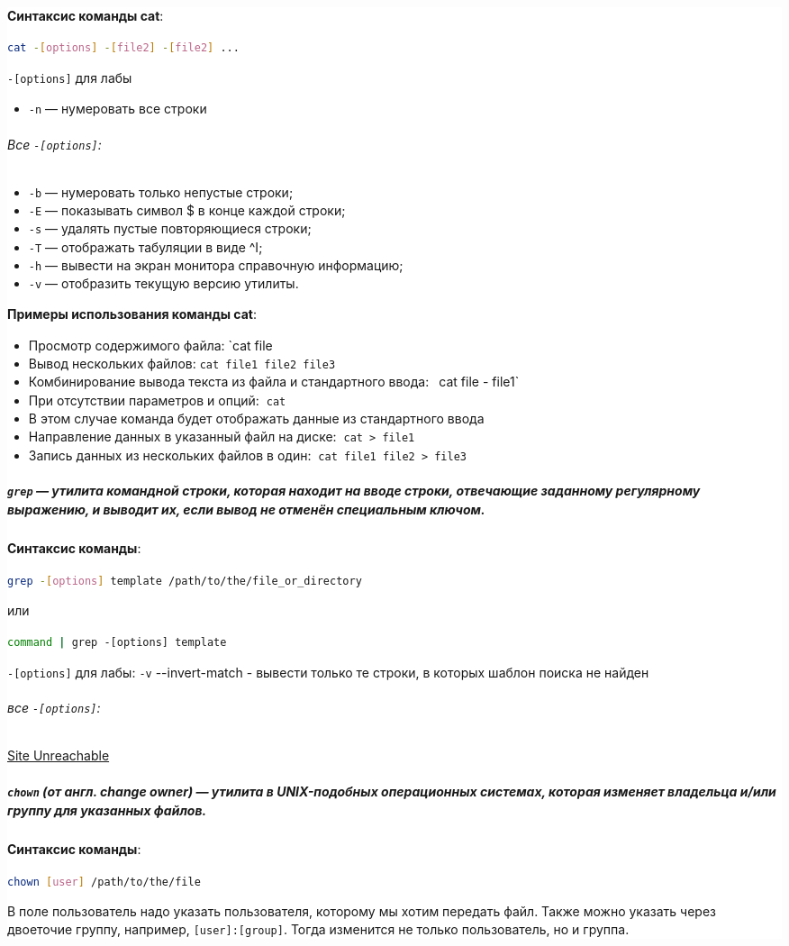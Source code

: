 **Синтаксис команды cat**: 
```bash
cat -[options] -[file2] -[file2] ...
```

`-[options]` для лабы
- `-n` — нумеровать все строки
###### Все `-[options]`:
- `-b` — нумеровать только непустые строки;
- `-E` — показывать символ $ в конце каждой строки;
- `-s` — удалять пустые повторяющиеся строки;
- `-T` — отображать табуляции в виде ^I;
- `-h` — вывести на экран монитора справочную информацию;
- `-v` — отобразить текущую версию утилиты.

**Примеры использования команды cat**:
- Просмотр содержимого файла:
`cat file
- Вывод нескольких файлов:
`cat file1 file2 file3` 
- Комбинирование вывода текста из файла и стандартного ввода: `
`cat file - file1`
- При отсутствии параметров и опций: 
`cat`
- В этом случае команда будет отображать данные из стандартного ввода
- Направление данных в указанный файл на диске: 
`cat > file1`
- Запись данных из нескольких файлов в один: 
`cat file1 file2 > file3`


##### `grep` — утилита командной строки, которая находит на вводе строки, отвечающие заданному регулярному выражению, и выводит их, если вывод не отменён специальным ключом.
**Синтаксис команды**: 
```sh
grep -[options] template /path/to/the/file_or_directory
```
или
```sh
command | grep -[options] template
```
`-[options]` для лабы:
`-v` --invert-match - вывести только те строки, в которых шаблон поиска не найден
###### все `-[options]`:
[Site Unreachable](https://losst.pro/gerp-poisk-vnutri-fajlov-v-linux)

##### `chown` (от англ. change owner) — утилита в UNIX-подобных операционных системах, которая изменяет владельца и/или группу для указанных файлов.

**Синтаксис команды**: 
```sh
chown [user] /path/to/the/file
```
В поле пользователь надо указать пользователя, которому мы хотим передать файл. Также можно указать через двоеточие группу, например, `[user]:[group]`. Тогда изменится не только пользователь, но и группа.

